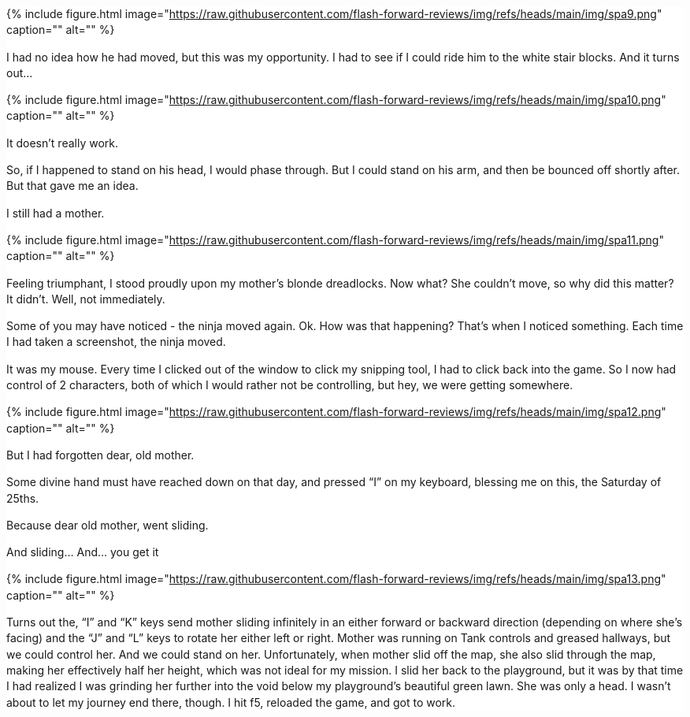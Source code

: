 {% include figure.html image="https://raw.githubusercontent.com/flash-forward-reviews/img/refs/heads/main/img/spa9.png" caption="" alt="" %}

I had no idea how he had moved, but this was my opportunity. I had to see if I could ride him to the white stair blocks. 
And it turns out…

{% include figure.html image="https://raw.githubusercontent.com/flash-forward-reviews/img/refs/heads/main/img/spa10.png" caption="" alt="" %}

It doesn’t really work. 

So, if I happened to stand on his head, I would phase through. But I could stand on his arm, and then be bounced off shortly after. But that gave me an idea. 

I still had a mother.

{% include figure.html image="https://raw.githubusercontent.com/flash-forward-reviews/img/refs/heads/main/img/spa11.png" caption="" alt="" %}

Feeling triumphant, I stood proudly upon my mother’s blonde dreadlocks. 
Now what? 
She couldn’t move, so why did this matter? 
It didn’t. 
Well, not immediately. 

Some of you may have noticed - the ninja moved again. 
Ok. How was that happening?
That’s when I noticed something. 
Each time I had taken a screenshot, the ninja moved. 

It was my mouse. 
Every time I clicked out of the window to click my snipping tool, I had to click back into the game. 
So I now had control of 2 characters, both of which I would rather not be controlling, but hey, we were getting somewhere. 

{% include figure.html image="https://raw.githubusercontent.com/flash-forward-reviews/img/refs/heads/main/img/spa12.png" caption="" alt="" %}

But I had forgotten dear, old mother. 

Some divine hand must have reached down on that day, and pressed “I” on my keyboard, blessing me on this, the Saturday of 25ths.

Because dear old mother, went sliding. 

And sliding…
And… you get it

{% include figure.html image="https://raw.githubusercontent.com/flash-forward-reviews/img/refs/heads/main/img/spa13.png" caption="" alt="" %}

Turns out the, “I” and “K” keys send mother sliding infinitely in an either forward or backward direction (depending on where she’s facing) and the “J” and “L” keys to rotate her either left or right. 
Mother was running on Tank controls and greased hallways, but we could control her. 
And we could stand on her. 
Unfortunately, when mother slid off the map, she also slid through the map, making her effectively half her height, which was not ideal for my mission. 
I slid her back to the playground, but it was by that time I had realized I was grinding her further into the void below my playground’s beautiful green lawn. She was only a head. 
I wasn’t about to let my journey end there, though. 
I hit f5, reloaded the game, and got to work. 
